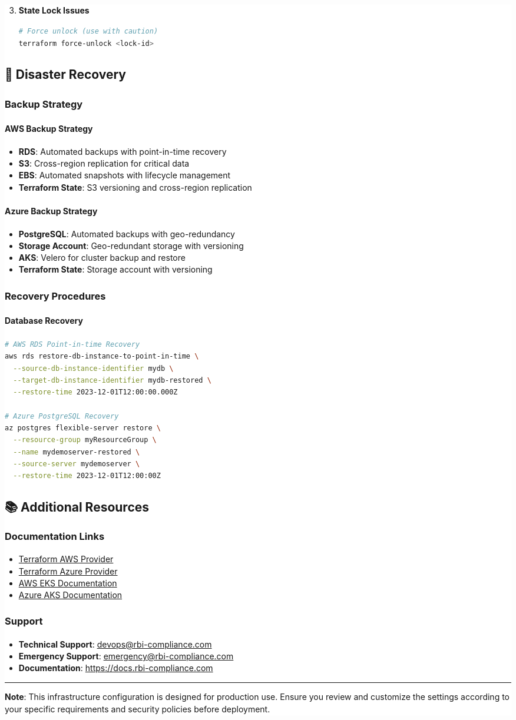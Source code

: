 3. **State Lock Issues**
   ```bash
   # Force unlock (use with caution)
   terraform force-unlock <lock-id>
   ```

## 🚨 Disaster Recovery

### Backup Strategy

#### **AWS Backup Strategy**
- **RDS**: Automated backups with point-in-time recovery
- **S3**: Cross-region replication for critical data
- **EBS**: Automated snapshots with lifecycle management
- **Terraform State**: S3 versioning and cross-region replication

#### **Azure Backup Strategy**
- **PostgreSQL**: Automated backups with geo-redundancy
- **Storage Account**: Geo-redundant storage with versioning
- **AKS**: Velero for cluster backup and restore
- **Terraform State**: Storage account with versioning

### Recovery Procedures

#### **Database Recovery**
```bash
# AWS RDS Point-in-time Recovery
aws rds restore-db-instance-to-point-in-time \
  --source-db-instance-identifier mydb \
  --target-db-instance-identifier mydb-restored \
  --restore-time 2023-12-01T12:00:00.000Z

# Azure PostgreSQL Recovery
az postgres flexible-server restore \
  --resource-group myResourceGroup \
  --name mydemoserver-restored \
  --source-server mydemoserver \
  --restore-time 2023-12-01T12:00:00Z
```

## 📚 Additional Resources

### Documentation Links
- [Terraform AWS Provider](https://registry.terraform.io/providers/hashicorp/aws/latest/docs)
- [Terraform Azure Provider](https://registry.terraform.io/providers/hashicorp/azurerm/latest/docs)
- [AWS EKS Documentation](https://docs.aws.amazon.com/eks/)
- [Azure AKS Documentation](https://docs.microsoft.com/en-us/azure/aks/)

### Support
- **Technical Support**: devops@rbi-compliance.com
- **Emergency Support**: emergency@rbi-compliance.com
- **Documentation**: https://docs.rbi-compliance.com

---

**Note**: This infrastructure configuration is designed for production use. Ensure you review and customize the settings according to your specific requirements and security policies before deployment.
